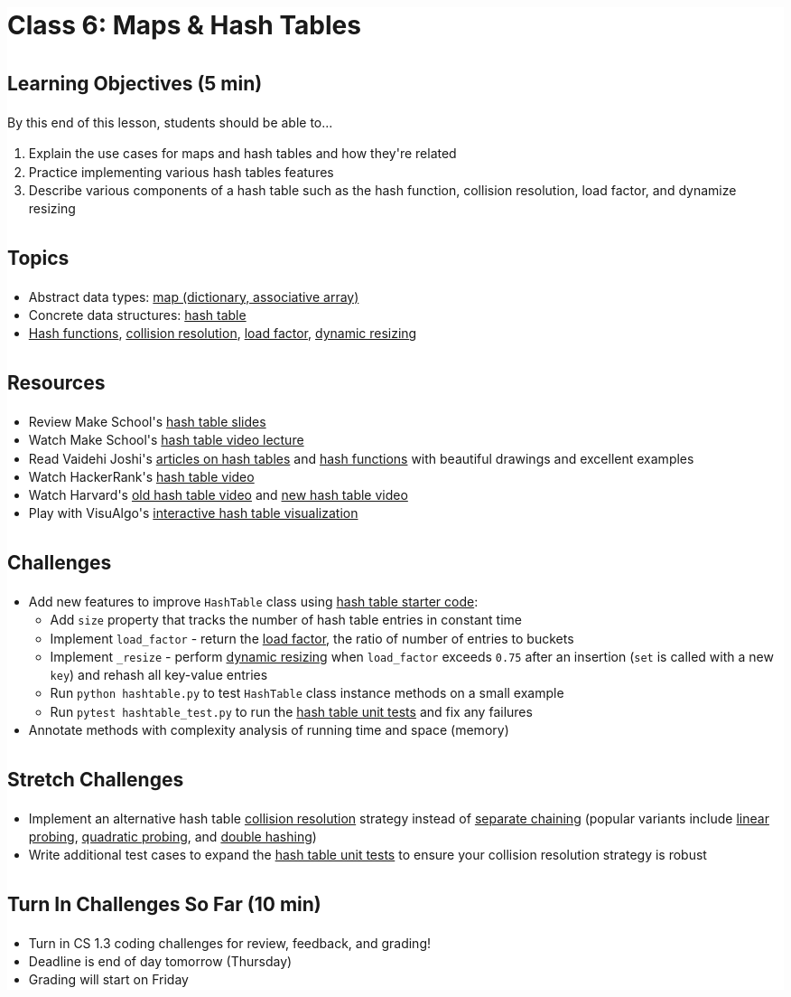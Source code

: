 # Class 6: Maps & Hash Tables

## Learning Objectives (5 min)

By this end of this lesson, students should be able to...

1. Explain the use cases for maps and hash tables and how they're related
1. Practice implementing various hash tables features
1. Describe various components of a hash table such as the hash function, collision resolution, load factor, and dynamize resizing

## Topics
- Abstract data types: [map (dictionary, associative array)][map]
- Concrete data structures: [hash table]
- [Hash functions], [collision resolution], [load factor], [dynamic resizing]



## Resources
- Review Make School's [hash table slides]
- Watch Make School's [hash table video lecture]
- Read Vaidehi Joshi's [articles on hash tables][BaseCS hash tables] and [hash functions][BaseCS hash functions] with beautiful drawings and excellent examples
- Watch HackerRank's [hash table video]
- Watch Harvard's [old hash table video] and [new hash table video]
- Play with VisuAlgo's [interactive hash table visualization][visualgo hash table]

## Challenges
- Add new features to improve `HashTable` class using [hash table starter code]:
	- Add `size` property that tracks the number of hash table entries in constant time
	- Implement `load_factor` - return the [load factor], the ratio of number of entries to buckets
	- Implement `_resize` - perform [dynamic resizing] when `load_factor` exceeds `0.75` after an insertion (`set` is called with a new `key`) and rehash all key-value entries
	- Run `python hashtable.py` to test `HashTable` class instance methods on a small example
	- Run `pytest hashtable_test.py` to run the [hash table unit tests] and fix any failures
- Annotate methods with complexity analysis of running time and space (memory)

## Stretch Challenges
- Implement an alternative hash table [collision resolution] strategy instead of [separate chaining] (popular variants include [linear probing], [quadratic probing], and [double hashing])
- Write additional test cases to expand the [hash table unit tests] to ensure your collision resolution strategy is robust

## Turn In Challenges So Far (10 min)

- Turn in CS 1.3 coding challenges for review, feedback, and grading!
- Deadline is end of day tomorrow (Thursday)
- Grading will start on Friday


[map]: https://en.wikipedia.org/wiki/Associative_array
[hash table]: https://en.wikipedia.org/wiki/Hash_table
[hash functions]: https://en.wikipedia.org/wiki/Hash_function
[load factor]: https://en.wikipedia.org/wiki/Hash_table#Key_statistics
[dynamic resizing]: https://en.wikipedia.org/wiki/Hash_table#Dynamic_resizing
[collision resolution]: https://en.wikipedia.org/wiki/Hash_table#Collision_resolution
[separate chaining]: https://en.wikipedia.org/wiki/Hash_table#Separate_chaining
[linear probing]: https://en.wikipedia.org/wiki/Linear_probing
[quadratic probing]: https://en.wikipedia.org/wiki/Quadratic_probing
[double hashing]: https://en.wikipedia.org/wiki/Double_hashing
[hash table slides]: slides/hash-tables.pdf
[hash table video lecture]: https://www.youtube.com/watch?v=nLWXJ6IDKmQ
[hash table video]: https://www.youtube.com/watch?v=shs0KM3wKv8
[old hash table video]: https://www.youtube.com/watch?v=h2d9b_nEzoA
[new hash table video]: https://www.youtube.com/watch?v=tjtFkT97Xmc
[BaseCS hash tables]: https://medium.com/basecs/taking-hash-tables-off-the-shelf-139cbf4752f0
[BaseCS hash functions]: https://medium.com/basecs/hashing-out-hash-functions-ea5dd8beb4dd
[visualgo hash table]: https://visualgo.net/hashtable
[hash table starter code]: source/hashtable.py
[hash table unit tests]: source/hashtable_test.py